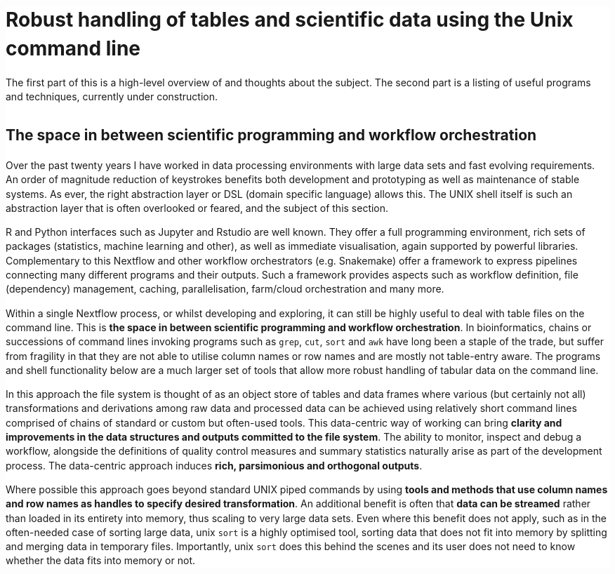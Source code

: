 

# Robust handling of tables and scientific data using the Unix command line

The first part of this is a high-level overview of and thoughts about the subject.
The second part is a listing of useful programs and techniques, currently under construction.

## The space in between scientific programming and workflow orchestration

   Over the past twenty years I have worked in data processing
   environments with large data sets and fast evolving requirements.
   An order of magnitude reduction of keystrokes benefits both development and prototyping
   as well as maintenance of stable systems.
   As ever, the right abstraction layer or DSL (domain specific language) allows this.
   The UNIX shell itself is such an abstraction layer that is often overlooked or
   feared, and the subject of this section.

   R and Python interfaces such as Jupyter and Rstudio are well known.
   They offer a full programming environment, rich sets of packages (statistics, machine learning and other),
   as well as immediate visualisation, again supported by powerful libraries.
   Complementary to this Nextflow and other workflow orchestrators (e.g. Snakemake) offer a framework to
   express pipelines connecting many different programs and their outputs. Such a
   framework provides aspects such as workflow definition, file (dependency)
   management, caching, parallelisation, farm/cloud orchestration and many more.

   Within a single Nextflow process, or whilst developing and exploring, it can still be highly
   useful to deal with table files on the command line.
   This is **the space in between scientific programming and workflow orchestration**.
   In bioinformatics, chains or successions of command
   lines invoking programs such as `grep`, `cut`, `sort` and `awk`  have long been a staple of the trade,
   but suffer from fragility in that they are not able to utilise column names or row names
   and are mostly not table-entry aware.
   The programs and shell functionality below are a much larger set of tools that allow
   more robust handling of tabular data on the command line.

   In this approach the file system is thought of as an object store of tables and
   data frames where various (but certainly not all) transformations and
   derivations among raw data and processed data can be achieved using relatively short command lines
   comprised of chains of standard or custom but often-used tools.
   This data-centric way of working can bring
   **clarity and improvements in the data structures and outputs committed to the file system**.
   The ability to monitor, inspect and debug a workflow,
   alongside the definitions of quality control measures and summary statistics
   naturally arise as part of the development process.
   The data-centric approach induces **rich, parsimonious and orthogonal outputs**.

   Where possible this approach goes beyond standard UNIX piped commands by using
   **tools and methods that use column names and row names as handles to specify desired transformation**.
   An additional benefit is often that **data can be streamed** rather than
   loaded in its entirety into memory, thus scaling to very large data sets.
   Even where this benefit does not apply, such as in the often-needed case of
   sorting large data, unix `sort` is a highly optimised tool, sorting data that does
   not fit into memory by splitting and merging data in temporary files.
   Importantly, unix `sort` does this behind the scenes and its user does not need to
   know whether the data fits into memory or not.
